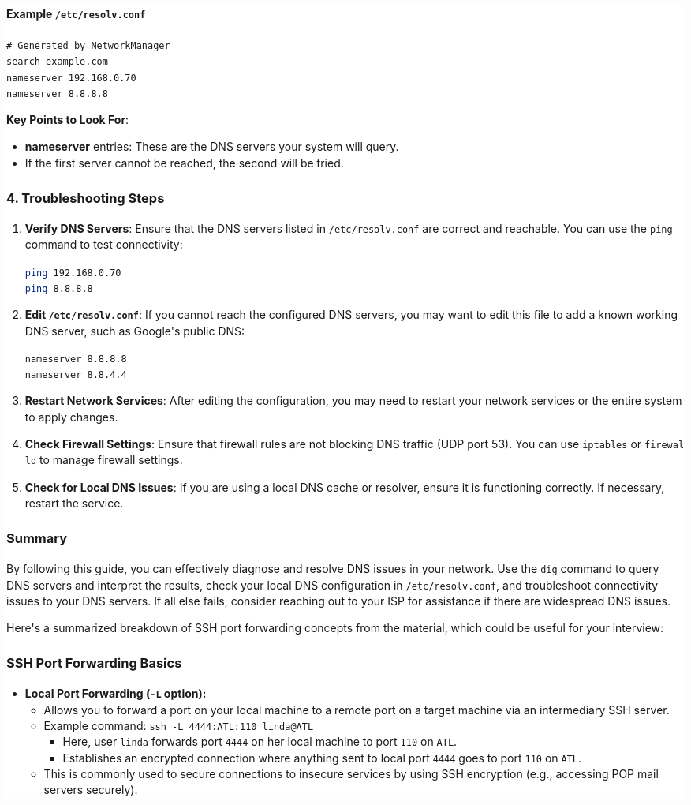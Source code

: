 #### Example `/etc/resolv.conf`

```plaintext
# Generated by NetworkManager
search example.com
nameserver 192.168.0.70
nameserver 8.8.8.8
```

**Key Points to Look For**:
- **nameserver** entries: These are the DNS servers your system will query.
- If the first server cannot be reached, the second will be tried.

### 4. Troubleshooting Steps

1. **Verify DNS Servers**: Ensure that the DNS servers listed in `/etc/resolv.conf` are correct and reachable. You can use the `ping` command to test connectivity:

    ```bash
    ping 192.168.0.70
    ping 8.8.8.8
    ```

2. **Edit `/etc/resolv.conf`**: If you cannot reach the configured DNS servers, you may want to edit this file to add a known working DNS server, such as Google's public DNS:

    ```plaintext
    nameserver 8.8.8.8
    nameserver 8.8.4.4
    ```

3. **Restart Network Services**: After editing the configuration, you may need to restart your network services or the entire system to apply changes.

4. **Check Firewall Settings**: Ensure that firewall rules are not blocking DNS traffic (UDP port 53). You can use `iptables` or `firewalld` to manage firewall settings.

5. **Check for Local DNS Issues**: If you are using a local DNS cache or resolver, ensure it is functioning correctly. If necessary, restart the service.

### Summary

By following this guide, you can effectively diagnose and resolve DNS issues in your network. Use the `dig` command to query DNS servers and interpret the results, check your local DNS configuration in `/etc/resolv.conf`, and troubleshoot connectivity issues to your DNS servers. If all else fails, consider reaching out to your ISP for assistance if there are widespread DNS issues.




Here's a summarized breakdown of SSH port forwarding concepts from the material, which could be useful for your interview:

### **SSH Port Forwarding Basics**
- **Local Port Forwarding (`-L` option):** 
  - Allows you to forward a port on your local machine to a remote port on a target machine via an intermediary SSH server. 
  - Example command: `ssh -L 4444:ATL:110 linda@ATL`
    - Here, user `linda` forwards port `4444` on her local machine to port `110` on `ATL`. 
    - Establishes an encrypted connection where anything sent to local port `4444` goes to port `110` on `ATL`.
  - This is commonly used to secure connections to insecure services by using SSH encryption (e.g., accessing POP mail servers securely).
